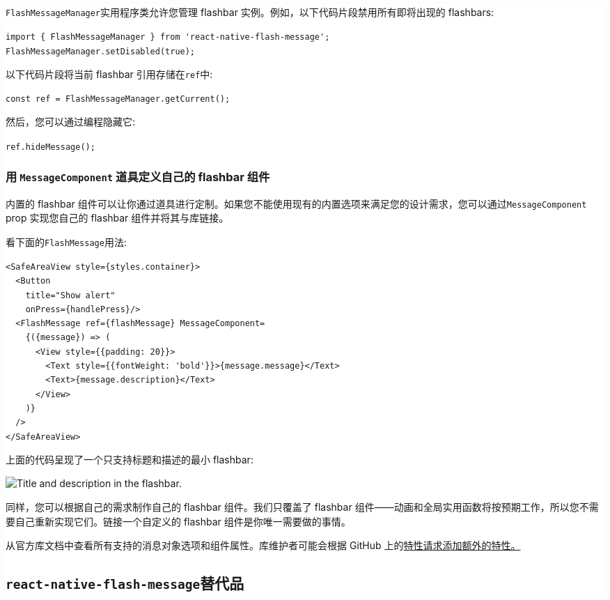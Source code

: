`FlashMessageManager`实用程序类允许您管理 flashbar 实例。例如，以下代码片段禁用所有即将出现的 flashbars:

```
import { FlashMessageManager } from 'react-native-flash-message';
FlashMessageManager.setDisabled(true);

```

以下代码片段将当前 flashbar 引用存储在`ref`中:

```
const ref = FlashMessageManager.getCurrent();

```

然后，您可以通过编程隐藏它:

```
ref.hideMessage();

```

### **用** `MessageComponent` **道具**定义自己的 flashbar 组件

内置的 flashbar 组件可以让你通过道具进行定制。如果您不能使用现有的内置选项来满足您的设计需求，您可以通过`MessageComponent` prop 实现您自己的 flashbar 组件并将其与库链接。

看下面的`FlashMessage`用法:

```
<SafeAreaView style={styles.container}>
  <Button
    title="Show alert"
    onPress={handlePress}/>
  <FlashMessage ref={flashMessage} MessageComponent=
    {({message}) => (
      <View style={{padding: 20}}>
        <Text style={{fontWeight: 'bold'}}>{message.message}</Text>
        <Text>{message.description}</Text>
      </View>
    )}
  />
</SafeAreaView>

```

上面的代码呈现了一个只支持标题和描述的最小 flashbar:

![Title and description in the flashbar.](img/d91e6743bf4f979e1a7959fe8efe440c.png)

同样，您可以根据自己的需求制作自己的 flashbar 组件。我们只覆盖了 flashbar 组件——动画和全局实用函数将按预期工作，所以您不需要自己重新实现它们。链接一个自定义的 flashbar 组件是你唯一需要做的事情。

从官方库文档中查看所有支持的消息对象选项和组件属性。库维护者可能会根据 GitHub 上的[特性请求添加额外的特性。](https://github.com/lucasferreira/react-native-flash-message/labels/enhancement)

## `react-native-flash-message`替代品

